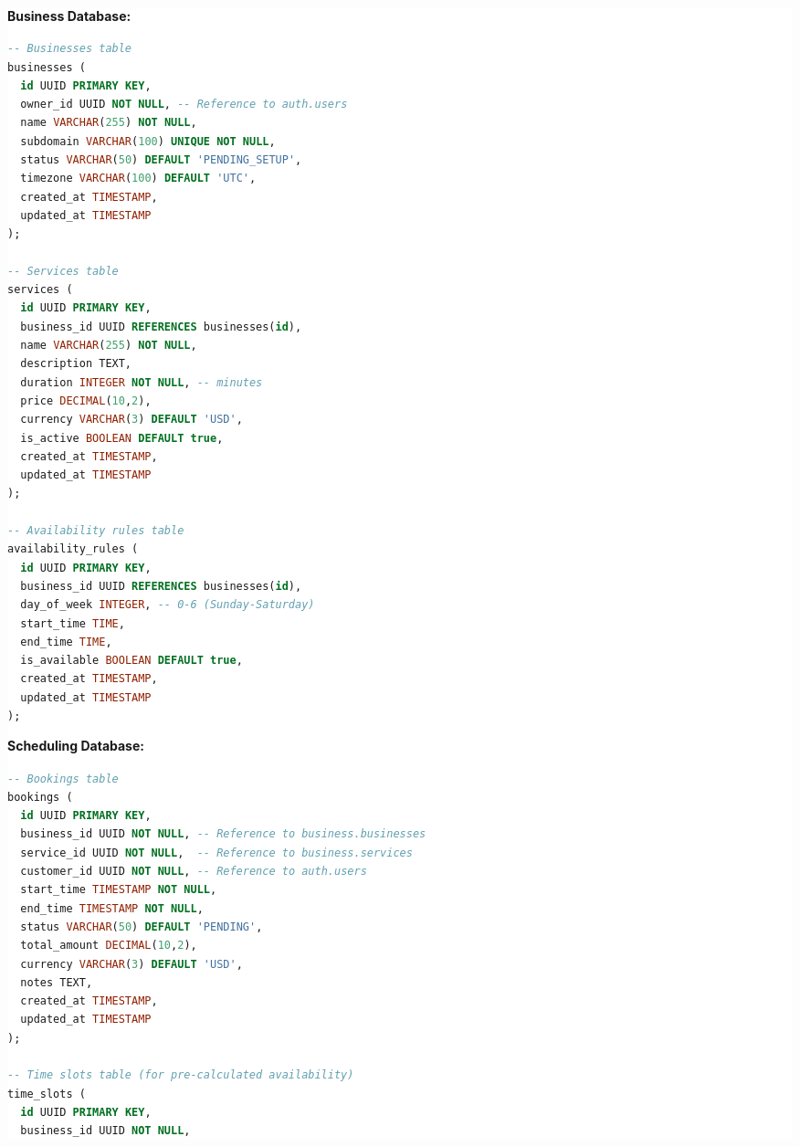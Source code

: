 **Business Database:**

```sql
-- Businesses table
businesses (
  id UUID PRIMARY KEY,
  owner_id UUID NOT NULL, -- Reference to auth.users
  name VARCHAR(255) NOT NULL,
  subdomain VARCHAR(100) UNIQUE NOT NULL,
  status VARCHAR(50) DEFAULT 'PENDING_SETUP',
  timezone VARCHAR(100) DEFAULT 'UTC',
  created_at TIMESTAMP,
  updated_at TIMESTAMP
);

-- Services table
services (
  id UUID PRIMARY KEY,
  business_id UUID REFERENCES businesses(id),
  name VARCHAR(255) NOT NULL,
  description TEXT,
  duration INTEGER NOT NULL, -- minutes
  price DECIMAL(10,2),
  currency VARCHAR(3) DEFAULT 'USD',
  is_active BOOLEAN DEFAULT true,
  created_at TIMESTAMP,
  updated_at TIMESTAMP
);

-- Availability rules table
availability_rules (
  id UUID PRIMARY KEY,
  business_id UUID REFERENCES businesses(id),
  day_of_week INTEGER, -- 0-6 (Sunday-Saturday)
  start_time TIME,
  end_time TIME,
  is_available BOOLEAN DEFAULT true,
  created_at TIMESTAMP,
  updated_at TIMESTAMP
);
```

**Scheduling Database:**

```sql
-- Bookings table
bookings (
  id UUID PRIMARY KEY,
  business_id UUID NOT NULL, -- Reference to business.businesses
  service_id UUID NOT NULL,  -- Reference to business.services
  customer_id UUID NOT NULL, -- Reference to auth.users
  start_time TIMESTAMP NOT NULL,
  end_time TIMESTAMP NOT NULL,
  status VARCHAR(50) DEFAULT 'PENDING',
  total_amount DECIMAL(10,2),
  currency VARCHAR(3) DEFAULT 'USD',
  notes TEXT,
  created_at TIMESTAMP,
  updated_at TIMESTAMP
);

-- Time slots table (for pre-calculated availability)
time_slots (
  id UUID PRIMARY KEY,
  business_id UUID NOT NULL,
```
